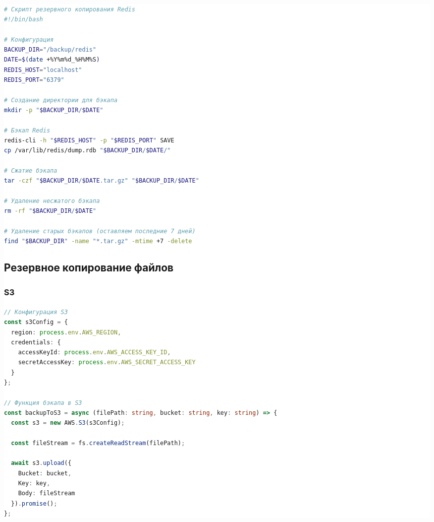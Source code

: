 ```bash
# Скрипт резервного копирования Redis
#!/bin/bash

# Конфигурация
BACKUP_DIR="/backup/redis"
DATE=$(date +%Y%m%d_%H%M%S)
REDIS_HOST="localhost"
REDIS_PORT="6379"

# Создание директории для бэкапа
mkdir -p "$BACKUP_DIR/$DATE"

# Бэкап Redis
redis-cli -h "$REDIS_HOST" -p "$REDIS_PORT" SAVE
cp /var/lib/redis/dump.rdb "$BACKUP_DIR/$DATE/"

# Сжатие бэкапа
tar -czf "$BACKUP_DIR/$DATE.tar.gz" "$BACKUP_DIR/$DATE"

# Удаление несжатого бэкапа
rm -rf "$BACKUP_DIR/$DATE"

# Удаление старых бэкапов (оставляем последние 7 дней)
find "$BACKUP_DIR" -name "*.tar.gz" -mtime +7 -delete
```

## Резервное копирование файлов

### S3

```typescript
// Конфигурация S3
const s3Config = {
  region: process.env.AWS_REGION,
  credentials: {
    accessKeyId: process.env.AWS_ACCESS_KEY_ID,
    secretAccessKey: process.env.AWS_SECRET_ACCESS_KEY
  }
};

// Функция бэкапа в S3
const backupToS3 = async (filePath: string, bucket: string, key: string) => {
  const s3 = new AWS.S3(s3Config);
  
  const fileStream = fs.createReadStream(filePath);
  
  await s3.upload({
    Bucket: bucket,
    Key: key,
    Body: fileStream
  }).promise();
};
```
